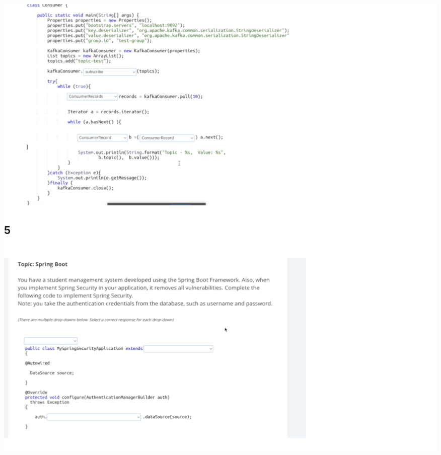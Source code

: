 <img src="images/oa0718/image.png"
 width="600" height="400">

## 5

<img src="images/oa0718/image-1.png"
 width="600" height="400">